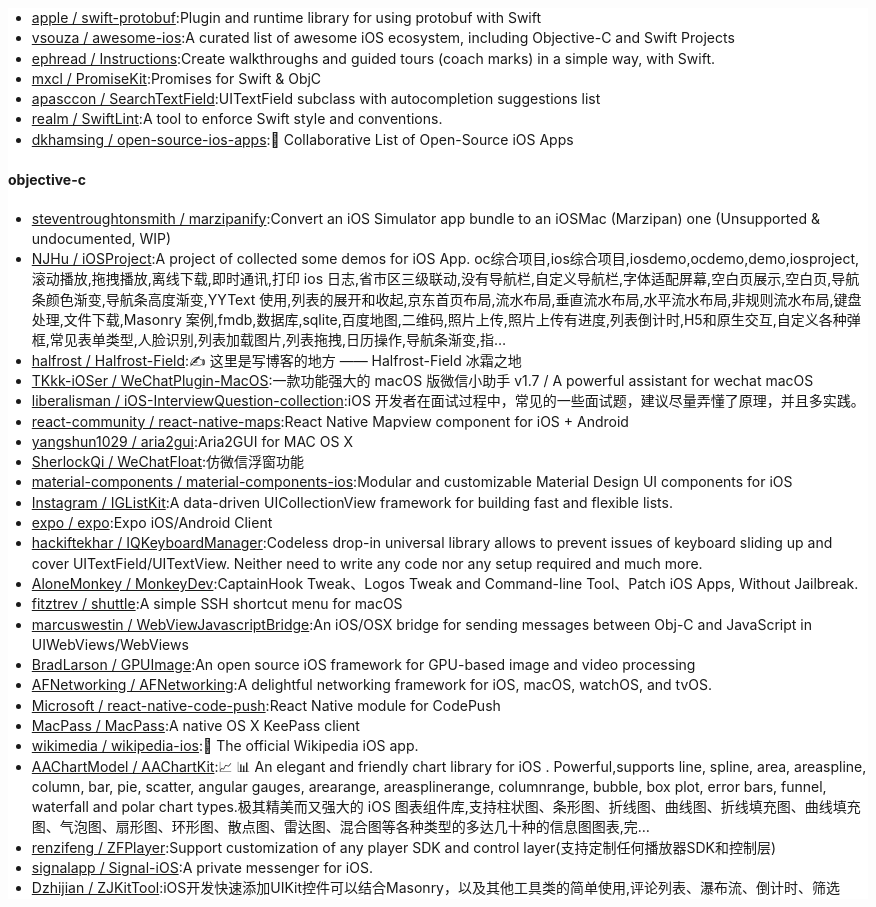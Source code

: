 * [apple / swift-protobuf](https://github.com/apple/swift-protobuf):Plugin and runtime library for using protobuf with Swift
* [vsouza / awesome-ios](https://github.com/vsouza/awesome-ios):A curated list of awesome iOS ecosystem, including Objective-C and Swift Projects
* [ephread / Instructions](https://github.com/ephread/Instructions):Create walkthroughs and guided tours (coach marks) in a simple way, with Swift.
* [mxcl / PromiseKit](https://github.com/mxcl/PromiseKit):Promises for Swift & ObjC
* [apasccon / SearchTextField](https://github.com/apasccon/SearchTextField):UITextField subclass with autocompletion suggestions list
* [realm / SwiftLint](https://github.com/realm/SwiftLint):A tool to enforce Swift style and conventions.
* [dkhamsing / open-source-ios-apps](https://github.com/dkhamsing/open-source-ios-apps):📱 Collaborative List of Open-Source iOS Apps

#### objective-c
* [steventroughtonsmith / marzipanify](https://github.com/steventroughtonsmith/marzipanify):Convert an iOS Simulator app bundle to an iOSMac (Marzipan) one (Unsupported & undocumented, WIP)
* [NJHu / iOSProject](https://github.com/NJHu/iOSProject):A project of collected some demos for iOS App. oc综合项目,ios综合项目,iosdemo,ocdemo,demo,iosproject,滚动播放,拖拽播放,离线下载,即时通讯,打印 ios 日志,省市区三级联动,没有导航栏,自定义导航栏,字体适配屏幕,空白页展示,空白页,导航条颜色渐变,导航条高度渐变,YYText 使用,列表的展开和收起,京东首页布局,流水布局,垂直流水布局,水平流水布局,非规则流水布局,键盘处理,文件下载,Masonry 案例,fmdb,数据库,sqlite,百度地图,二维码,照片上传,照片上传有进度,列表倒计时,H5和原生交互,自定义各种弹框,常见表单类型,人脸识别,列表加载图片,列表拖拽,日历操作,导航条渐变,指…
* [halfrost / Halfrost-Field](https://github.com/halfrost/Halfrost-Field):✍️ 这里是写博客的地方 —— Halfrost-Field 冰霜之地
* [TKkk-iOSer / WeChatPlugin-MacOS](https://github.com/TKkk-iOSer/WeChatPlugin-MacOS):一款功能强大的 macOS 版微信小助手 v1.7 / A powerful assistant for wechat macOS
* [liberalisman / iOS-InterviewQuestion-collection](https://github.com/liberalisman/iOS-InterviewQuestion-collection):iOS 开发者在面试过程中，常见的一些面试题，建议尽量弄懂了原理，并且多实践。
* [react-community / react-native-maps](https://github.com/react-community/react-native-maps):React Native Mapview component for iOS + Android
* [yangshun1029 / aria2gui](https://github.com/yangshun1029/aria2gui):Aria2GUI for MAC OS X
* [SherlockQi / WeChatFloat](https://github.com/SherlockQi/WeChatFloat):仿微信浮窗功能
* [material-components / material-components-ios](https://github.com/material-components/material-components-ios):Modular and customizable Material Design UI components for iOS
* [Instagram / IGListKit](https://github.com/Instagram/IGListKit):A data-driven UICollectionView framework for building fast and flexible lists.
* [expo / expo](https://github.com/expo/expo):Expo iOS/Android Client
* [hackiftekhar / IQKeyboardManager](https://github.com/hackiftekhar/IQKeyboardManager):Codeless drop-in universal library allows to prevent issues of keyboard sliding up and cover UITextField/UITextView. Neither need to write any code nor any setup required and much more.
* [AloneMonkey / MonkeyDev](https://github.com/AloneMonkey/MonkeyDev):CaptainHook Tweak、Logos Tweak and Command-line Tool、Patch iOS Apps, Without Jailbreak.
* [fitztrev / shuttle](https://github.com/fitztrev/shuttle):A simple SSH shortcut menu for macOS
* [marcuswestin / WebViewJavascriptBridge](https://github.com/marcuswestin/WebViewJavascriptBridge):An iOS/OSX bridge for sending messages between Obj-C and JavaScript in UIWebViews/WebViews
* [BradLarson / GPUImage](https://github.com/BradLarson/GPUImage):An open source iOS framework for GPU-based image and video processing
* [AFNetworking / AFNetworking](https://github.com/AFNetworking/AFNetworking):A delightful networking framework for iOS, macOS, watchOS, and tvOS.
* [Microsoft / react-native-code-push](https://github.com/Microsoft/react-native-code-push):React Native module for CodePush
* [MacPass / MacPass](https://github.com/MacPass/MacPass):A native OS X KeePass client
* [wikimedia / wikipedia-ios](https://github.com/wikimedia/wikipedia-ios):📱 The official Wikipedia iOS app.
* [AAChartModel / AAChartKit](https://github.com/AAChartModel/AAChartKit):📈 📊 An elegant and friendly chart library for iOS . Powerful,supports line, spline, area, areaspline, column, bar, pie, scatter, angular gauges, arearange, areasplinerange, columnrange, bubble, box plot, error bars, funnel, waterfall and polar chart types.极其精美而又强大的 iOS 图表组件库,支持柱状图、条形图、折线图、曲线图、折线填充图、曲线填充图、气泡图、扇形图、环形图、散点图、雷达图、混合图等各种类型的多达几十种的信息图图表,完…
* [renzifeng / ZFPlayer](https://github.com/renzifeng/ZFPlayer):Support customization of any player SDK and control layer(支持定制任何播放器SDK和控制层)
* [signalapp / Signal-iOS](https://github.com/signalapp/Signal-iOS):A private messenger for iOS.
* [Dzhijian / ZJKitTool](https://github.com/Dzhijian/ZJKitTool):iOS开发快速添加UIKit控件可以结合Masonry，以及其他工具类的简单使用,评论列表、瀑布流、倒计时、筛选